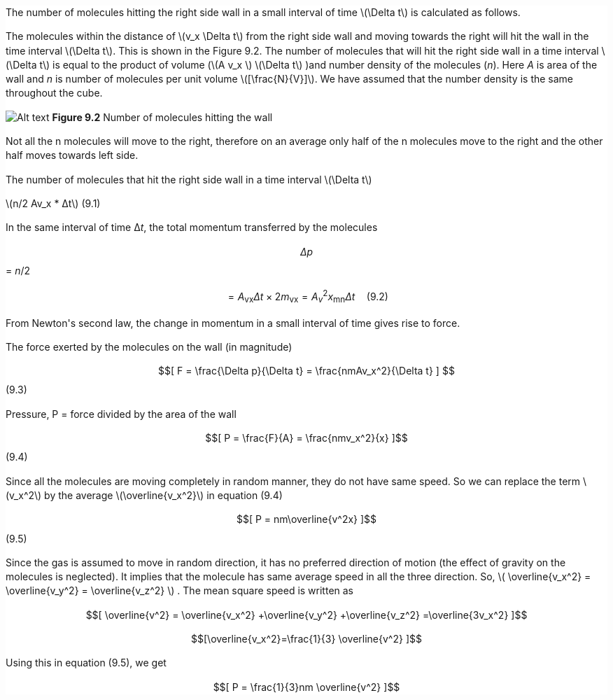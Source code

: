 The number of molecules hitting the right side wall in a small interval of time \\(\Delta t\\) is calculated as follows.
 
The molecules within the distance of \\(v_x \Delta t\\) from the right side wall and moving towards the right will hit the wall in the time interval \\(\Delta t\\). This is shown in the Figure 9.2. The number of molecules that will hit the right side wall in a time interval \\(\Delta t\\) is equal to the product of volume (\\(A v_x \\) \\(\Delta  t\\) )and number density of the molecules (_n_). Here _A_ is area of the wall and _n_ is number of molecules per unit volume \\([\frac{N}{V}]\\). We have assumed that the number density is the same throughout the cube.
 
![Alt text](image_8.png)
**Figure 9.2** Number of molecules hitting
the wall

Not all the n molecules will move to the
right, therefore on an average only half of
the n molecules move to the right and the
other half moves towards left side.

The number of molecules that hit the right side wall in a time interval  \\(\Delta t\\)

\\(n/2  Av_x * Δt\\)        (9.1)
 
In the same interval of time ∆_t_, the total momentum transferred by the molecules
 
$$\Delta p $$ = _n_/2
 
$$ =A_{\text{vx}} \Delta t \times 2m_{\text{vx}} = A_{v}^2 x_{\text{mn}} \Delta t \quad (9.2) $$
 
From Newton's second law, the change in momentum in a small interval of time gives rise to force.
 
The force exerted by the molecules on the wall (in magnitude)
 
$$[ F = \frac{\Delta p}{\Delta t} = \frac{nmAv_x^2}{\Delta t} ] $$
(9.3)
 
Pressure, P = force divided by the area of the wall
 
$$[ P = \frac{F}{A} = \frac{nmv_x^2}{x} ]$$
 (9.4)
 
Since all the molecules are moving completely in random manner, they do not have same speed. So we can replace the term \\(v_x^2\\) by the average \\(\overline{v_x^2}\\) in equation (9.4) 
 
$$[ P = nm\overline{v^2x} ]$$
(9.5)
 
Since the gas is assumed to move in random direction, it has no preferred direction of motion (the effect of gravity on the molecules is neglected). It implies that the molecule has same average speed in all the three direction. So, \\( \overline{v_x^2} = \overline{v_y^2} = \overline{v_z^2} \\)
. The mean square speed is written as
 
$$[ \overline{v^2} = \overline{v_x^2} +\overline{v_y^2} +\overline{v_z^2} =\overline{3v_x^2} ]$$
 
$$[\overline{v_x^2}=\frac{1}{3} \overline{v^2}  ]$$
 
 
Using this in equation (9.5), we get
 
$$[ P = \frac{1}{3}nm \overline{v^2} ]$$


[comment]: <> (katex Header)